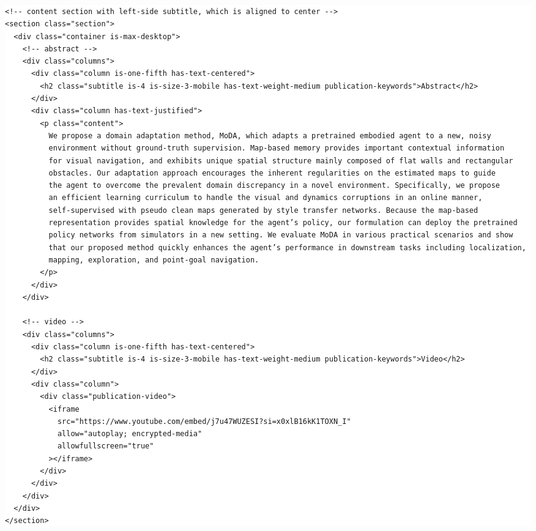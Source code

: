     <!-- content section with left-side subtitle, which is aligned to center -->
    <section class="section">
      <div class="container is-max-desktop">
        <!-- abstract -->
        <div class="columns">
          <div class="column is-one-fifth has-text-centered">
            <h2 class="subtitle is-4 is-size-3-mobile has-text-weight-medium publication-keywords">Abstract</h2>
          </div>
          <div class="column has-text-justified">
            <p class="content">
              We propose a domain adaptation method, MoDA, which adapts a pretrained embodied agent to a new, noisy 
              environment without ground-truth supervision. Map-based memory provides important contextual information
              for visual navigation, and exhibits unique spatial structure mainly composed of flat walls and rectangular 
              obstacles. Our adaptation approach encourages the inherent regularities on the estimated maps to guide 
              the agent to overcome the prevalent domain discrepancy in a novel environment. Specifically, we propose 
              an efficient learning curriculum to handle the visual and dynamics corruptions in an online manner, 
              self-supervised with pseudo clean maps generated by style transfer networks. Because the map-based 
              representation provides spatial knowledge for the agent’s policy, our formulation can deploy the pretrained 
              policy networks from simulators in a new setting. We evaluate MoDA in various practical scenarios and show 
              that our proposed method quickly enhances the agent’s performance in downstream tasks including localization, 
              mapping, exploration, and point-goal navigation.
            </p>
          </div>
        </div>

        <!-- video -->
        <div class="columns">
          <div class="column is-one-fifth has-text-centered">
            <h2 class="subtitle is-4 is-size-3-mobile has-text-weight-medium publication-keywords">Video</h2>
          </div>
          <div class="column">
            <div class="publication-video">
              <iframe
                src="https://www.youtube.com/embed/j7u47WUZESI?si=x0xlB16kK1TOXN_I"
                allow="autoplay; encrypted-media"
                allowfullscreen="true"
              ></iframe>
            </div>
          </div>
        </div>
      </div>
    </section>
